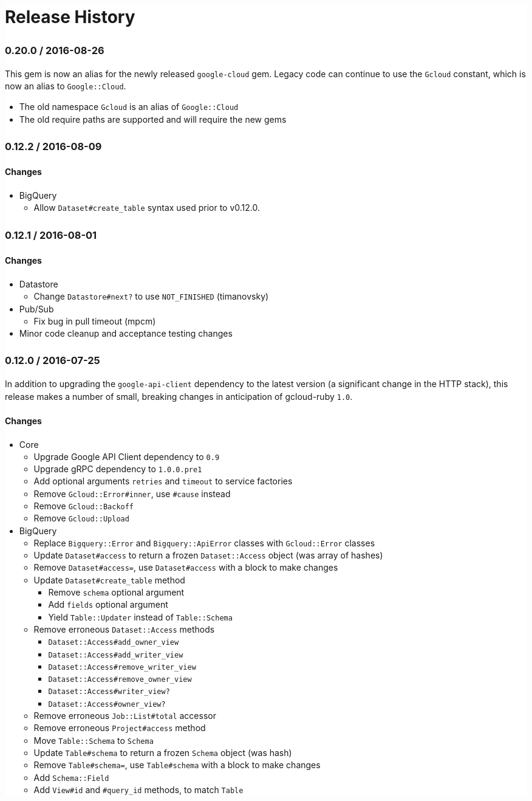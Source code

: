 # Release History

### 0.20.0 / 2016-08-26

This gem is now an alias for the newly released `google-cloud` gem. Legacy code can continue to use the `Gcloud` constant, which is now an alias to `Google::Cloud`.

* The old namespace `Gcloud` is an alias of `Google::Cloud`
* The old require paths are supported and will require the new gems

### 0.12.2 / 2016-08-09

#### Changes

* BigQuery
  * Allow `Dataset#create_table` syntax used prior to v0.12.0.

### 0.12.1 / 2016-08-01

#### Changes

* Datastore
  * Change `Datastore#next?` to use `NOT_FINISHED` (timanovsky)
* Pub/Sub
  * Fix bug in pull timeout (mpcm)
* Minor code cleanup and acceptance testing changes

### 0.12.0 / 2016-07-25

In addition to upgrading the `google-api-client` dependency to the latest version (a significant change in the HTTP stack), this release makes a number of small, breaking changes in anticipation of gcloud-ruby `1.0`.

#### Changes

* Core
  * Upgrade Google API Client dependency to `0.9`
  * Upgrade gRPC dependency to `1.0.0.pre1`
  * Add optional arguments `retries` and `timeout` to service factories
  * Remove `Gcloud::Error#inner`, use `#cause` instead
  * Remove `Gcloud::Backoff`
  * Remove `Gcloud::Upload`
* BigQuery
  * Replace `Bigquery::Error` and `Bigquery::ApiError` classes with `Gcloud::Error` classes
  * Update `Dataset#access` to return a frozen `Dataset::Access` object (was array of hashes)
  * Remove `Dataset#access=`, use `Dataset#access` with a block to make changes
  * Update `Dataset#create_table` method
    * Remove `schema` optional argument
    * Add `fields` optional argument
    * Yield `Table::Updater` instead of `Table::Schema`
  * Remove erroneous `Dataset::Access` methods
    * `Dataset::Access#add_owner_view`
    * `Dataset::Access#add_writer_view`
    * `Dataset::Access#remove_writer_view`
    * `Dataset::Access#remove_owner_view`
    * `Dataset::Access#writer_view?`
    * `Dataset::Access#owner_view?`
  * Remove erroneous `Job::List#total` accessor
  * Remove erroneous `Project#access` method
  * Move `Table::Schema` to `Schema`
  * Update `Table#schema` to return a frozen `Schema` object (was hash)
  * Remove `Table#schema=`, use `Table#schema` with a block to make changes
  * Add `Schema::Field`
  * Add `View#id` and `#query_id` methods, to match `Table`
